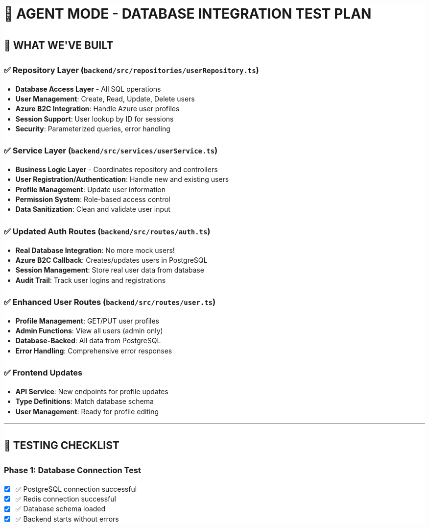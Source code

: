 # 🤖 AGENT MODE - DATABASE INTEGRATION TEST PLAN

## 🎯 WHAT WE'VE BUILT

### ✅ **Repository Layer** (`backend/src/repositories/userRepository.ts`)
- **Database Access Layer** - All SQL operations
- **User Management**: Create, Read, Update, Delete users
- **Azure B2C Integration**: Handle Azure user profiles
- **Session Support**: User lookup by ID for sessions
- **Security**: Parameterized queries, error handling

### ✅ **Service Layer** (`backend/src/services/userService.ts`)
- **Business Logic Layer** - Coordinates repository and controllers
- **User Registration/Authentication**: Handle new and existing users
- **Profile Management**: Update user information
- **Permission System**: Role-based access control
- **Data Sanitization**: Clean and validate user input

### ✅ **Updated Auth Routes** (`backend/src/routes/auth.ts`)
- **Real Database Integration**: No more mock users!
- **Azure B2C Callback**: Creates/updates users in PostgreSQL
- **Session Management**: Store real user data from database
- **Audit Trail**: Track user logins and registrations

### ✅ **Enhanced User Routes** (`backend/src/routes/user.ts`)
- **Profile Management**: GET/PUT user profiles
- **Admin Functions**: View all users (admin only)
- **Database-Backed**: All data from PostgreSQL
- **Error Handling**: Comprehensive error responses

### ✅ **Frontend Updates**
- **API Service**: New endpoints for profile updates
- **Type Definitions**: Match database schema
- **User Management**: Ready for profile editing

---

## 🧪 TESTING CHECKLIST

### **Phase 1: Database Connection Test**
- [x] ✅ PostgreSQL connection successful
- [x] ✅ Redis connection successful  
- [x] ✅ Database schema loaded
- [x] ✅ Backend starts without errors
